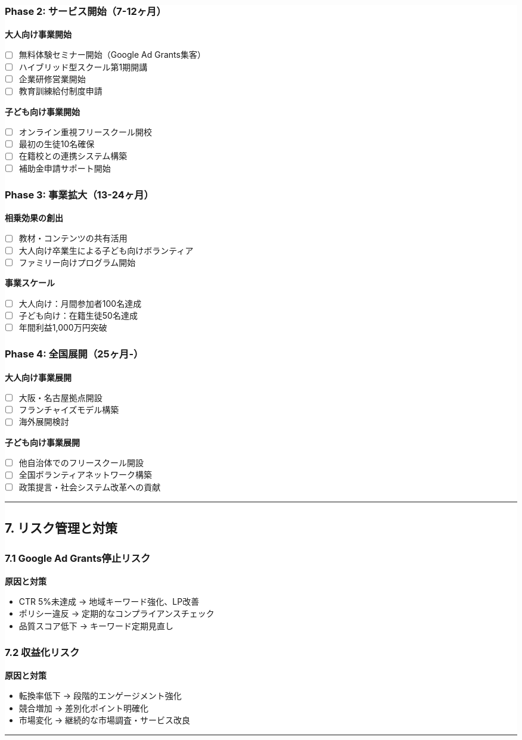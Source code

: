 ### Phase 2: サービス開始（7-12ヶ月）

**大人向け事業開始**
- [ ] 無料体験セミナー開始（Google Ad Grants集客）
- [ ] ハイブリッド型スクール第1期開講
- [ ] 企業研修営業開始
- [ ] 教育訓練給付制度申請

**子ども向け事業開始**
- [ ] オンライン重視フリースクール開校
- [ ] 最初の生徒10名確保
- [ ] 在籍校との連携システム構築
- [ ] 補助金申請サポート開始

### Phase 3: 事業拡大（13-24ヶ月）

**相乗効果の創出**
- [ ] 教材・コンテンツの共有活用
- [ ] 大人向け卒業生による子ども向けボランティア
- [ ] ファミリー向けプログラム開始

**事業スケール**
- [ ] 大人向け：月間参加者100名達成
- [ ] 子ども向け：在籍生徒50名達成
- [ ] 年間利益1,000万円突破

### Phase 4: 全国展開（25ヶ月-）

**大人向け事業展開**
- [ ] 大阪・名古屋拠点開設
- [ ] フランチャイズモデル構築
- [ ] 海外展開検討

**子ども向け事業展開**
- [ ] 他自治体でのフリースクール開設
- [ ] 全国ボランティアネットワーク構築
- [ ] 政策提言・社会システム改革への貢献

---

## 7. リスク管理と対策

### 7.1 Google Ad Grants停止リスク
**原因と対策**
- CTR 5%未達成 → 地域キーワード強化、LP改善
- ポリシー違反 → 定期的なコンプライアンスチェック
- 品質スコア低下 → キーワード定期見直し

### 7.2 収益化リスク
**原因と対策**
- 転換率低下 → 段階的エンゲージメント強化
- 競合増加 → 差別化ポイント明確化
- 市場変化 → 継続的な市場調査・サービス改良

---